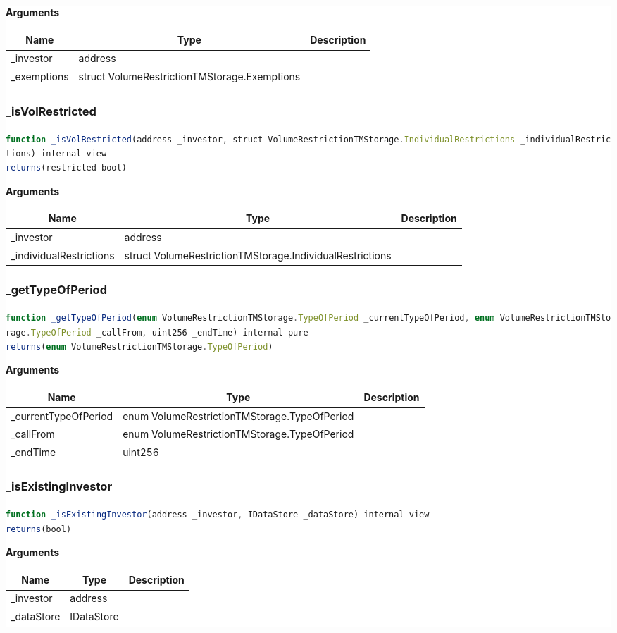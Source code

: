 **Arguments**

| Name        | Type           | Description  |
| ------------- |------------- | -----|
| _investor | address |  | 
| _exemptions | struct VolumeRestrictionTMStorage.Exemptions |  | 

### _isVolRestricted

```js
function _isVolRestricted(address _investor, struct VolumeRestrictionTMStorage.IndividualRestrictions _individualRestrictions) internal view
returns(restricted bool)
```

**Arguments**

| Name        | Type           | Description  |
| ------------- |------------- | -----|
| _investor | address |  | 
| _individualRestrictions | struct VolumeRestrictionTMStorage.IndividualRestrictions |  | 

### _getTypeOfPeriod

```js
function _getTypeOfPeriod(enum VolumeRestrictionTMStorage.TypeOfPeriod _currentTypeOfPeriod, enum VolumeRestrictionTMStorage.TypeOfPeriod _callFrom, uint256 _endTime) internal pure
returns(enum VolumeRestrictionTMStorage.TypeOfPeriod)
```

**Arguments**

| Name        | Type           | Description  |
| ------------- |------------- | -----|
| _currentTypeOfPeriod | enum VolumeRestrictionTMStorage.TypeOfPeriod |  | 
| _callFrom | enum VolumeRestrictionTMStorage.TypeOfPeriod |  | 
| _endTime | uint256 |  | 

### _isExistingInvestor

```js
function _isExistingInvestor(address _investor, IDataStore _dataStore) internal view
returns(bool)
```

**Arguments**

| Name        | Type           | Description  |
| ------------- |------------- | -----|
| _investor | address |  | 
| _dataStore | IDataStore |  | 
